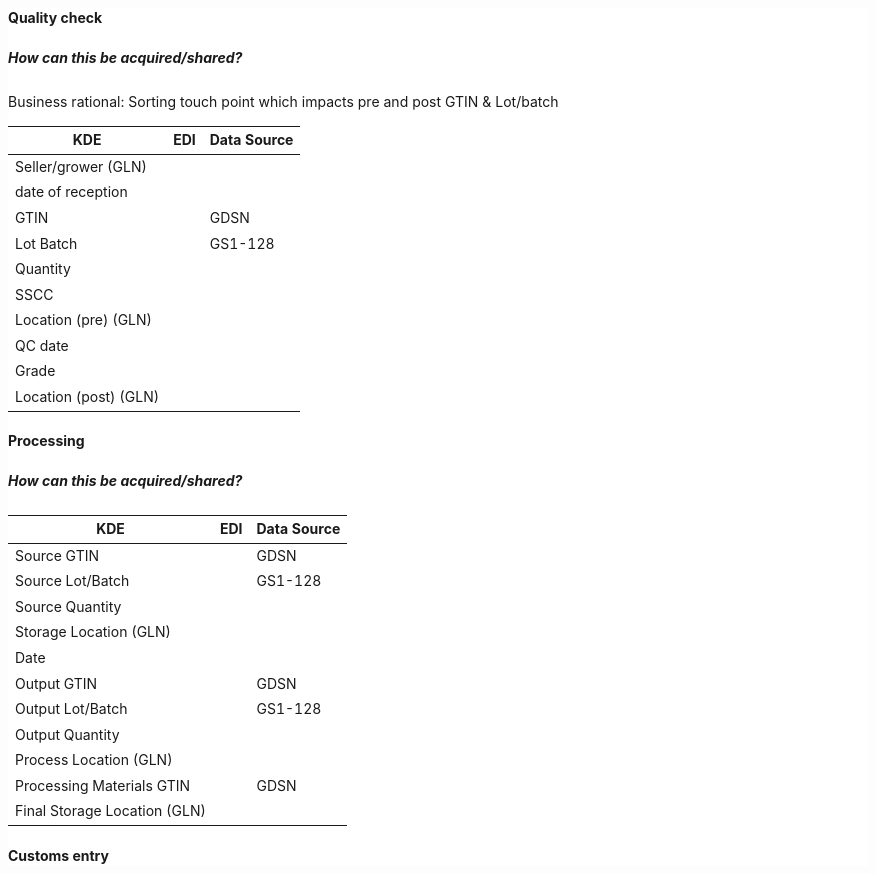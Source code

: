 
#### Quality check

##### How can this be acquired/shared?

Business rational: Sorting touch point which impacts pre and post GTIN & Lot/batch

| KDE                   | EDI  | Data Source |
| --------------------- | ---- | ----------- |
| Seller/grower (GLN)   |      |             |
| date of reception     |      |             |
| GTIN                  |      | GDSN        |
| Lot Batch             |      | GS1-128     |
| Quantity              |      |             |
| SSCC                  |      |             |
| Location (pre) (GLN)  |      |             |
| QC date               |      |             |
| Grade                 |      |             |
| Location (post) (GLN) |      |             |

#### Processing

##### How can this be acquired/shared?

| KDE                          | EDI  | Data Source |
| ---------------------------- | ---- | ----------- |
| Source GTIN                  |      | GDSN        |
| Source Lot/Batch             |      | GS1-128     |
| Source Quantity              |      |             |
| Storage Location (GLN)       |      |             |
| Date                         |      |             |
| Output GTIN                  |      | GDSN        |
| Output Lot/Batch             |      | GS1-128     |
| Output Quantity              |      |             |
| Process Location (GLN)       |      |             |
| Processing Materials GTIN    |      | GDSN        |
| Final Storage Location (GLN) |      |             |

#### Customs entry
